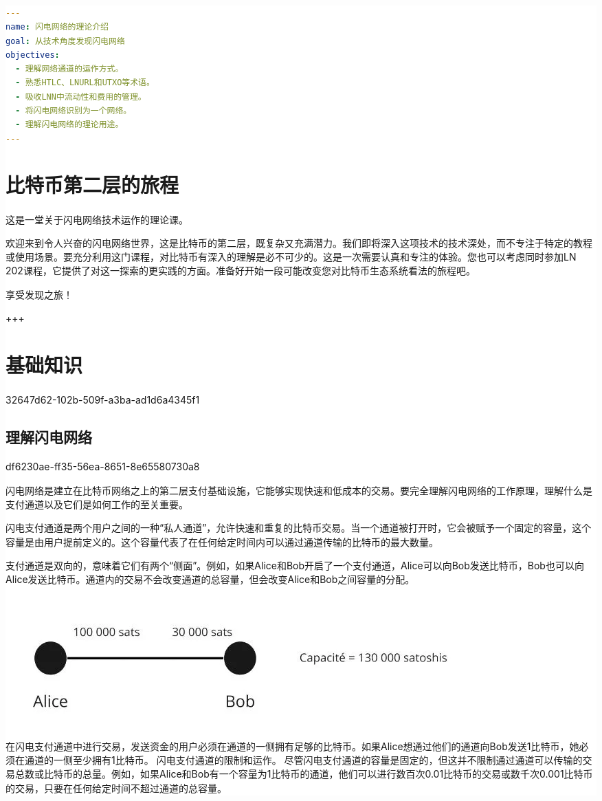 ```yaml
---
name: 闪电网络的理论介绍
goal: 从技术角度发现闪电网络
objectives:
  - 理解网络通道的运作方式。
  - 熟悉HTLC、LNURL和UTXO等术语。
  - 吸收LNN中流动性和费用的管理。
  - 将闪电网络识别为一个网络。
  - 理解闪电网络的理论用途。
---
```


# 比特币第二层的旅程

这是一堂关于闪电网络技术运作的理论课。

欢迎来到令人兴奋的闪电网络世界，这是比特币的第二层，既复杂又充满潜力。我们即将深入这项技术的技术深处，而不专注于特定的教程或使用场景。要充分利用这门课程，对比特币有深入的理解是必不可少的。这是一次需要认真和专注的体验。您也可以考虑同时参加LN 202课程，它提供了对这一探索的更实践的方面。准备好开始一段可能改变您对比特币生态系统看法的旅程吧。

享受发现之旅！

+++

# 基础知识
<partId>32647d62-102b-509f-a3ba-ad1d6a4345f1</partId>

## 理解闪电网络
<chapterId>df6230ae-ff35-56ea-8651-8e65580730a8</chapterId>


闪电网络是建立在比特币网络之上的第二层支付基础设施，它能够实现快速和低成本的交易。要完全理解闪电网络的工作原理，理解什么是支付通道以及它们是如何工作的至关重要。

闪电支付通道是两个用户之间的一种“私人通道”，允许快速和重复的比特币交易。当一个通道被打开时，它会被赋予一个固定的容量，这个容量是由用户提前定义的。这个容量代表了在任何给定时间内可以通过通道传输的比特币的最大数量。

支付通道是双向的，意味着它们有两个“侧面”。例如，如果Alice和Bob开启了一个支付通道，Alice可以向Bob发送比特币，Bob也可以向Alice发送比特币。通道内的交易不会改变通道的总容量，但会改变Alice和Bob之间容量的分配。

![explication](assets/fr/1.webp)

在闪电支付通道中进行交易，发送资金的用户必须在通道的一侧拥有足够的比特币。如果Alice想通过他们的通道向Bob发送1比特币，她必须在通道的一侧至少拥有1比特币。
闪电支付通道的限制和运作。
尽管闪电支付通道的容量是固定的，但这并不限制通过通道可以传输的交易总数或比特币的总量。例如，如果Alice和Bob有一个容量为1比特币的通道，他们可以进行数百次0.01比特币的交易或数千次0.001比特币的交易，只要在任何给定时间不超过通道的总容量。
